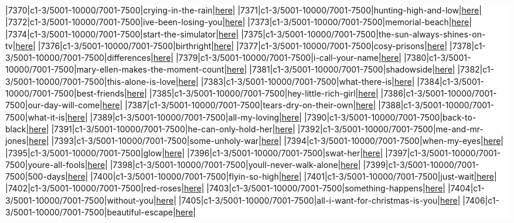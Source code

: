 |7370|c1-3/5001-10000/7001-7500|crying-in-the-rain|[here](https://cdn.jsdelivr.net/gh/guitarchord/c1-3/5001-10000/7001-7500/crying-in-the-rain.webp)|
|7371|c1-3/5001-10000/7001-7500|hunting-high-and-low|[here](https://cdn.jsdelivr.net/gh/guitarchord/c1-3/5001-10000/7001-7500/hunting-high-and-low.webp)|
|7372|c1-3/5001-10000/7001-7500|ive-been-losing-you|[here](https://cdn.jsdelivr.net/gh/guitarchord/c1-3/5001-10000/7001-7500/ive-been-losing-you.webp)|
|7373|c1-3/5001-10000/7001-7500|memorial-beach|[here](https://cdn.jsdelivr.net/gh/guitarchord/c1-3/5001-10000/7001-7500/memorial-beach.webp)|
|7374|c1-3/5001-10000/7001-7500|start-the-simulator|[here](https://cdn.jsdelivr.net/gh/guitarchord/c1-3/5001-10000/7001-7500/start-the-simulator.webp)|
|7375|c1-3/5001-10000/7001-7500|the-sun-always-shines-on-tv|[here](https://cdn.jsdelivr.net/gh/guitarchord/c1-3/5001-10000/7001-7500/the-sun-always-shines-on-tv.webp)|
|7376|c1-3/5001-10000/7001-7500|birthright|[here](https://cdn.jsdelivr.net/gh/guitarchord/c1-3/5001-10000/7001-7500/birthright.webp)|
|7377|c1-3/5001-10000/7001-7500|cosy-prisons|[here](https://cdn.jsdelivr.net/gh/guitarchord/c1-3/5001-10000/7001-7500/cosy-prisons.webp)|
|7378|c1-3/5001-10000/7001-7500|differences|[here](https://cdn.jsdelivr.net/gh/guitarchord/c1-3/5001-10000/7001-7500/differences.webp)|
|7379|c1-3/5001-10000/7001-7500|i-call-your-name|[here](https://cdn.jsdelivr.net/gh/guitarchord/c1-3/5001-10000/7001-7500/i-call-your-name.webp)|
|7380|c1-3/5001-10000/7001-7500|mary-ellen-makes-the-moment-count|[here](https://cdn.jsdelivr.net/gh/guitarchord/c1-3/5001-10000/7001-7500/mary-ellen-makes-the-moment-count.webp)|
|7381|c1-3/5001-10000/7001-7500|shadowside|[here](https://cdn.jsdelivr.net/gh/guitarchord/c1-3/5001-10000/7001-7500/shadowside.webp)|
|7382|c1-3/5001-10000/7001-7500|this-alone-is-love|[here](https://cdn.jsdelivr.net/gh/guitarchord/c1-3/5001-10000/7001-7500/this-alone-is-love.webp)|
|7383|c1-3/5001-10000/7001-7500|what-there-is|[here](https://cdn.jsdelivr.net/gh/guitarchord/c1-3/5001-10000/7001-7500/what-there-is.webp)|
|7384|c1-3/5001-10000/7001-7500|best-friends|[here](https://cdn.jsdelivr.net/gh/guitarchord/c1-3/5001-10000/7001-7500/best-friends.webp)|
|7385|c1-3/5001-10000/7001-7500|hey-little-rich-girl|[here](https://cdn.jsdelivr.net/gh/guitarchord/c1-3/5001-10000/7001-7500/hey-little-rich-girl.webp)|
|7386|c1-3/5001-10000/7001-7500|our-day-will-come|[here](https://cdn.jsdelivr.net/gh/guitarchord/c1-3/5001-10000/7001-7500/our-day-will-come.webp)|
|7387|c1-3/5001-10000/7001-7500|tears-dry-on-their-own|[here](https://cdn.jsdelivr.net/gh/guitarchord/c1-3/5001-10000/7001-7500/tears-dry-on-their-own.webp)|
|7388|c1-3/5001-10000/7001-7500|what-it-is|[here](https://cdn.jsdelivr.net/gh/guitarchord/c1-3/5001-10000/7001-7500/what-it-is.webp)|
|7389|c1-3/5001-10000/7001-7500|all-my-loving|[here](https://cdn.jsdelivr.net/gh/guitarchord/c1-3/5001-10000/7001-7500/all-my-loving.webp)|
|7390|c1-3/5001-10000/7001-7500|back-to-black|[here](https://cdn.jsdelivr.net/gh/guitarchord/c1-3/5001-10000/7001-7500/back-to-black.webp)|
|7391|c1-3/5001-10000/7001-7500|he-can-only-hold-her|[here](https://cdn.jsdelivr.net/gh/guitarchord/c1-3/5001-10000/7001-7500/he-can-only-hold-her.webp)|
|7392|c1-3/5001-10000/7001-7500|me-and-mr-jones|[here](https://cdn.jsdelivr.net/gh/guitarchord/c1-3/5001-10000/7001-7500/me-and-mr-jones.webp)|
|7393|c1-3/5001-10000/7001-7500|some-unholy-war|[here](https://cdn.jsdelivr.net/gh/guitarchord/c1-3/5001-10000/7001-7500/some-unholy-war.webp)|
|7394|c1-3/5001-10000/7001-7500|when-my-eyes|[here](https://cdn.jsdelivr.net/gh/guitarchord/c1-3/5001-10000/7001-7500/when-my-eyes.webp)|
|7395|c1-3/5001-10000/7001-7500|glow|[here](https://cdn.jsdelivr.net/gh/guitarchord/c1-3/5001-10000/7001-7500/glow.webp)|
|7396|c1-3/5001-10000/7001-7500|swat-her|[here](https://cdn.jsdelivr.net/gh/guitarchord/c1-3/5001-10000/7001-7500/swat-her.webp)|
|7397|c1-3/5001-10000/7001-7500|youre-all-fools|[here](https://cdn.jsdelivr.net/gh/guitarchord/c1-3/5001-10000/7001-7500/youre-all-fools.webp)|
|7398|c1-3/5001-10000/7001-7500|youll-never-walk-alone|[here](https://cdn.jsdelivr.net/gh/guitarchord/c1-3/5001-10000/7001-7500/youll-never-walk-alone.webp)|
|7399|c1-3/5001-10000/7001-7500|500-days|[here](https://cdn.jsdelivr.net/gh/guitarchord/c1-3/5001-10000/7001-7500/500-days.webp)|
|7400|c1-3/5001-10000/7001-7500|flyin-so-high|[here](https://cdn.jsdelivr.net/gh/guitarchord/c1-3/5001-10000/7001-7500/flyin-so-high.webp)|
|7401|c1-3/5001-10000/7001-7500|just-wait|[here](https://cdn.jsdelivr.net/gh/guitarchord/c1-3/5001-10000/7001-7500/just-wait.webp)|
|7402|c1-3/5001-10000/7001-7500|red-roses|[here](https://cdn.jsdelivr.net/gh/guitarchord/c1-3/5001-10000/7001-7500/red-roses.webp)|
|7403|c1-3/5001-10000/7001-7500|something-happens|[here](https://cdn.jsdelivr.net/gh/guitarchord/c1-3/5001-10000/7001-7500/something-happens.webp)|
|7404|c1-3/5001-10000/7001-7500|without-you|[here](https://cdn.jsdelivr.net/gh/guitarchord/c1-3/5001-10000/7001-7500/without-you.webp)|
|7405|c1-3/5001-10000/7001-7500|all-i-want-for-christmas-is-you|[here](https://cdn.jsdelivr.net/gh/guitarchord/c1-3/5001-10000/7001-7500/all-i-want-for-christmas-is-you.webp)|
|7406|c1-3/5001-10000/7001-7500|beautiful-escape|[here](https://cdn.jsdelivr.net/gh/guitarchord/c1-3/5001-10000/7001-7500/beautiful-escape.webp)|